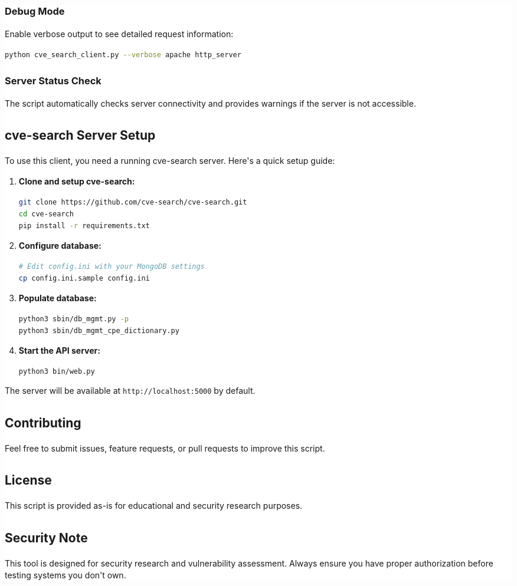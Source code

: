 ### Debug Mode

Enable verbose output to see detailed request information:

```bash
python cve_search_client.py --verbose apache http_server
```

### Server Status Check

The script automatically checks server connectivity and provides warnings if the server is not accessible.

## cve-search Server Setup

To use this client, you need a running cve-search server. Here's a quick setup guide:

1. **Clone and setup cve-search:**
   ```bash
   git clone https://github.com/cve-search/cve-search.git
   cd cve-search
   pip install -r requirements.txt
   ```

2. **Configure database:**
   ```bash
   # Edit config.ini with your MongoDB settings
   cp config.ini.sample config.ini
   ```

3. **Populate database:**
   ```bash
   python3 sbin/db_mgmt.py -p
   python3 sbin/db_mgmt_cpe_dictionary.py
   ```

4. **Start the API server:**
   ```bash
   python3 bin/web.py
   ```

The server will be available at `http://localhost:5000` by default.

## Contributing

Feel free to submit issues, feature requests, or pull requests to improve this script.

## License

This script is provided as-is for educational and security research purposes.

## Security Note

This tool is designed for security research and vulnerability assessment. Always ensure you have proper authorization before testing systems you don't own. 